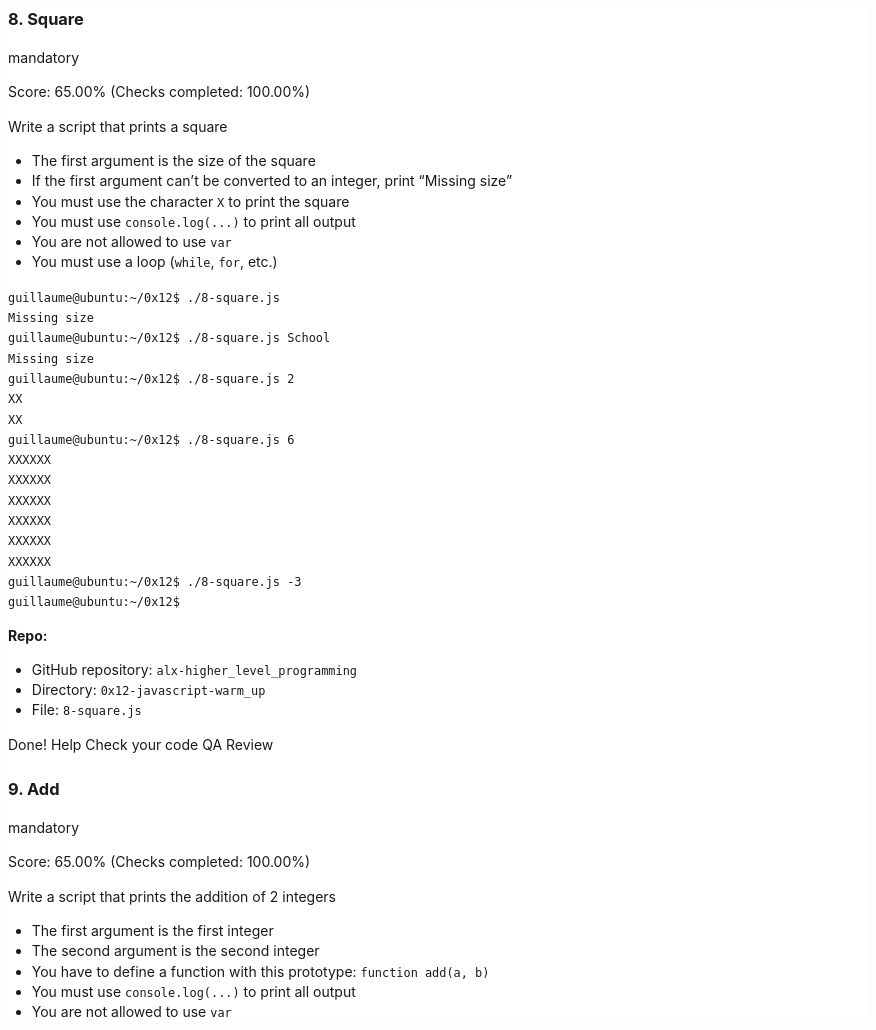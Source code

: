 ### 8. Square

mandatory

Score:  65.00%  (Checks completed: 100.00%)

Write a script that prints a square

-   The first argument is the size of the square
-   If the first argument can’t be converted to an integer, print “Missing size”
-   You must use the character  `X`  to print the square
-   You must use  `console.log(...)`  to print all output
-   You are not allowed to use  `var`
-   You must use a loop (`while`,  `for`, etc.)

```
guillaume@ubuntu:~/0x12$ ./8-square.js
Missing size
guillaume@ubuntu:~/0x12$ ./8-square.js School
Missing size
guillaume@ubuntu:~/0x12$ ./8-square.js 2
XX
XX
guillaume@ubuntu:~/0x12$ ./8-square.js 6
XXXXXX
XXXXXX
XXXXXX
XXXXXX
XXXXXX
XXXXXX
guillaume@ubuntu:~/0x12$ ./8-square.js -3
guillaume@ubuntu:~/0x12$ 

```

**Repo:**

-   GitHub repository:  `alx-higher_level_programming`
-   Directory:  `0x12-javascript-warm_up`
-   File:  `8-square.js`

Done!  Help  Check your code  QA Review

### 9. Add

mandatory

Score:  65.00%  (Checks completed: 100.00%)

Write a script that prints the addition of 2 integers

-   The first argument is the first integer
-   The second argument is the second integer
-   You have to define a function with this prototype:  `function add(a, b)`
-   You must use  `console.log(...)`  to print all output
-   You are not allowed to use  `var`
